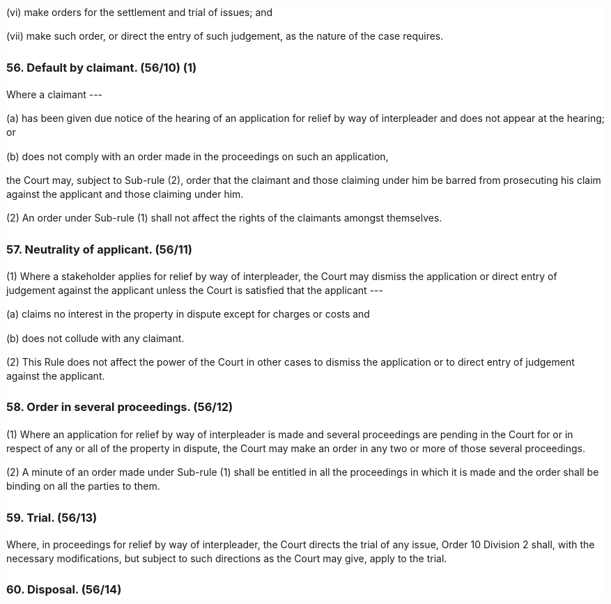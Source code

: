 \(vi\) make orders for the settlement and trial of issues; and

\(vii\) make such order, or direct the entry of such judgement, as the
nature of the case requires.

### 56\. Default by claimant. (56/10) (1)

Where a claimant ---

\(a\) has been given due notice of the hearing of an application for
relief by way of interpleader and does not appear at the hearing; or

\(b\) does not comply with an order made in the proceedings on such an
application,

the Court may, subject to Sub-rule (2), order that the claimant and
those claiming under him be barred from prosecuting his claim against
the applicant and those claiming under him.

\(2\) An order under Sub-rule (1) shall not affect the rights of the
claimants amongst themselves.

### 57\. Neutrality of applicant. (56/11)

\(1\) Where a stakeholder applies for relief by way of interpleader, the
Court may dismiss the application or direct entry of judgement against
the applicant unless the Court is satisfied that the applicant ---

\(a\) claims no interest in the property in dispute except for charges
or costs and

\(b\) does not collude with any claimant.

\(2\) This Rule does not affect the power of the Court in other cases to
dismiss the application or to direct entry of judgement against the
applicant.

### 58\. Order in several proceedings. (56/12)

\(1\) Where an application for relief by way of interpleader is made and
several proceedings are pending in the Court for or in respect of any or
all of the property in dispute, the Court may make an order in any two
or more of those several proceedings.

\(2\) A minute of an order made under Sub-rule (1) shall be entitled in
all the proceedings in which it is made and the order shall be binding
on all the parties to them.

### 59\. Trial. (56/13)

Where, in proceedings for relief by way of interpleader, the Court
directs the trial of any issue, Order 10 Division 2 shall, with the
necessary modifications, but subject to such directions as the Court may
give, apply to the trial.

### 60\. Disposal. (56/14)
